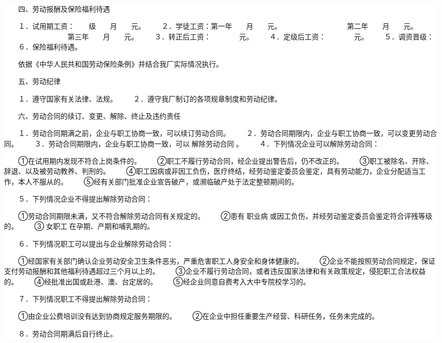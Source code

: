  　　四、劳动报酬及保险福利待遇 
 
 　　１．试用期工资：　　级　　月　　元。 
 　　２．学徒工资：第一年　　月　　元。 
 　　　　　　　　　第二年　　月　　元。 
 　　　　　　　　　第三年　　月　　元。 
 　　３．转正后工资：　　　　元。 
 　　４．定级后工资：　　　　元。 
 　　５．调资晋级： 
 　　６．保险福利待遇。 
 
 　　依据《中华人民共和国劳动保险条例》并结合我厂实际情况执行。 
 
 　　五、劳动纪律 
 
 　　１．遵守国家有关法律、法规。 
 　　２．遵守我厂制订的各项规章制度和劳动纪律。 
 
 　　六、劳动合同的续订、变更、解除、终止及违约责任 
 
 　　１．劳动合同期满之前，企业与职工协商一致，可以续订劳动合同。 
 　　２．劳动合同期限内，企业与职工协商一致，可以变更劳动合同。 
 　　３．劳动合同期限内，企业与职工协商一致，可以
解除劳动合同
。 
 　　４．下列情况企业可以解除劳动合同： 
 
 　　①在试用期内发现不符合上岗条件的。 
 　　②职工不履行劳动合同，经企业提出警告后，仍不改正的。 
 　　③职工被除名、开除、辞退、以及被劳动教养、判刑的。 
 　　④职工因病或非因工负伤，医疗终结，经劳动鉴定委员会鉴定，具有劳动能力，企业分配适当工作，本人不服从的。 
 　　⑤经有关部门批准企业宣告破产，或濒临破产处于法定整顿期间的。 
 
 　　５．下列情况企业不得提出解除劳动合同： 
 
 　　①劳动合同期限未满，又不符合解除劳动合同有关规定的。 
 　　②患有
职业病
或因工负伤，并经劳动鉴定委员会鉴定符合评残等级的。 
 　　③
女职工
在孕期、产期和哺乳期的。 
 
 　　６．下列情况职工可以提出与企业解除劳动合同： 
 
 　　①经国家有关部门确认企业劳动安全卫生条件恶劣，严重危害职工人身安全和身体健康的。 
 　　②企业不能按照劳动合同规定，保证支付劳动报酬和其他福利待遇超过三个月以上的。 
 　　③企业不履行劳动合同，或者违反国家法律和有关政策规定，侵犯职工合法权益的。 
 　　④经批准出国或赴港、澳、台定居的。 
 　　⑤经企业同意自费考入大中专院校学习的。 
 
 　　７．下列情况职工不得提出解除劳动合同： 
 
 　　①由企业公费培训没有达到协商规定服务期限的。 
 　　②在企业中担任重要生产经营、科研任务，任务未完成的。 
 
 　　８．劳动合同期满后自行终止。 
 